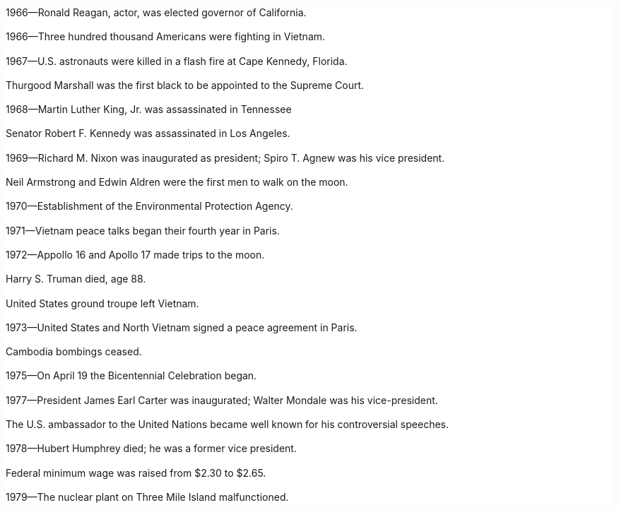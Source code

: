  </p>
 <p>
  1966—Ronald Reagan, actor, was elected governor of California.
 </p>
 <p>
  1966—Three hundred thousand Americans were fighting in Vietnam.
 </p>
 <p>
  1967—U.S. astronauts were killed in a flash fire at Cape Kennedy, Florida.
 </p>
 <p>
  Thurgood Marshall was the first black to be appointed to the Supreme Court.
 </p>
 <p>
  1968—Martin Luther King, Jr. was assassinated in Tennessee
 </p>
 <p>
  Senator Robert F. Kennedy was assassinated in Los Angeles.
 </p>
 <p>
  1969—Richard M. Nixon was inaugurated as president; Spiro T. Agnew was his vice president.
 </p>
 <p>
  Neil Armstrong and Edwin Aldren were the first men to walk on the moon.
 </p>
 <p>
  1970—Establishment of the Environmental Protection Agency.
 </p>
 <p>
  1971—Vietnam peace talks began their fourth year in Paris.
 </p>
 <p>
  1972—Appollo 16 and Apollo 17 made trips to the moon.
 </p>
 <p>
  Harry S. Truman died, age 88.
 </p>
 <p>
  United States ground troupe left Vietnam.
 </p>
 <p>
  1973—United States and North Vietnam signed a peace agreement in Paris.
 </p>
 <p>
  Cambodia bombings ceased.
 </p>
 <p>
  1975—On April 19 the Bicentennial Celebration began.
 </p>
 <p>
  1977—President James Earl Carter was inaugurated; Walter Mondale was his vice-president.
 </p>
 <p>
  The U.S. ambassador to the United Nations became well known for his controversial speeches.
 </p>
 <p>
  1978—Hubert Humphrey died; he was a former vice president.
 </p>
 <p>
  Federal minimum wage was raised from $2.30 to $2.65.
 </p>
 <p>
  1979—The nuclear plant on Three Mile Island malfunctioned.
 </p>